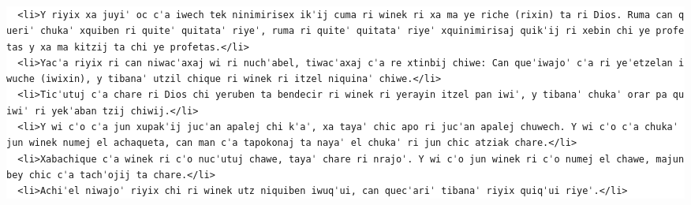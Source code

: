       <li>Y riyix xa juyiˈ oc cˈa iwech tek ninimirisex ikˈij cuma ri winek ri xa ma ye riche (rixin) ta ri Dios. Ruma can queriˈ chukaˈ xquiben ri quiteˈ quitataˈ riyeˈ, ruma ri quiteˈ quitataˈ riyeˈ xquinimirisaj quikˈij ri xebin chi ye profetas y xa ma kitzij ta chi ye profetas.</li>
      <li>Yacˈa riyix ri can niwacˈaxaj wi ri nuchˈabel, tiwacˈaxaj cˈa re xtinbij chiwe: Can queˈiwajoˈ cˈa ri yeˈetzelan iwuche (iwixin), y tibanaˈ utzil chique ri winek ri itzel niquinaˈ chiwe.</li>
      <li>Ticˈutuj cˈa chare ri Dios chi yeruben ta bendecir ri winek ri yerayin itzel pan iwiˈ, y tibanaˈ chukaˈ orar pa quiwiˈ ri yekˈaban tzij chiwij.</li>
      <li>Y wi cˈo cˈa jun xupakˈij jucˈan apalej chi kˈaˈ, xa tayaˈ chic apo ri jucˈan apalej chuwech. Y wi cˈo cˈa chukaˈ jun winek numej el achaqueta, can man cˈa tapokonaj ta nayaˈ el chukaˈ ri jun chic atziak chare.</li>
      <li>Xabachique cˈa winek ri cˈo nucˈutuj chawe, tayaˈ chare ri nrajoˈ. Y wi cˈo jun winek ri cˈo numej el chawe, majun bey chic cˈa tachˈojij ta chare.</li>
      <li>Achiˈel niwajoˈ riyix chi ri winek utz niquiben iwuqˈui, can quecˈariˈ tibanaˈ riyix quiqˈui riyeˈ.</li>
